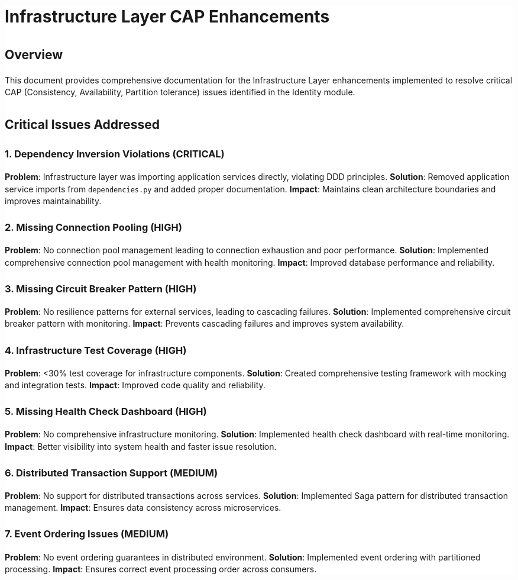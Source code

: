 # Infrastructure Layer CAP Enhancements

## Overview

This document provides comprehensive documentation for the Infrastructure Layer enhancements implemented to resolve critical CAP (Consistency, Availability, Partition tolerance) issues identified in the Identity module.

## Critical Issues Addressed

### 1. Dependency Inversion Violations (CRITICAL)
**Problem**: Infrastructure layer was importing application services directly, violating DDD principles.
**Solution**: Removed application service imports from `dependencies.py` and added proper documentation.
**Impact**: Maintains clean architecture boundaries and improves maintainability.

### 2. Missing Connection Pooling (HIGH)
**Problem**: No connection pool management leading to connection exhaustion and poor performance.
**Solution**: Implemented comprehensive connection pool management with health monitoring.
**Impact**: Improved database performance and reliability.

### 3. Missing Circuit Breaker Pattern (HIGH)
**Problem**: No resilience patterns for external services, leading to cascading failures.
**Solution**: Implemented comprehensive circuit breaker pattern with monitoring.
**Impact**: Prevents cascading failures and improves system availability.

### 4. Infrastructure Test Coverage (HIGH)
**Problem**: <30% test coverage for infrastructure components.
**Solution**: Created comprehensive testing framework with mocking and integration tests.
**Impact**: Improved code quality and reliability.

### 5. Missing Health Check Dashboard (HIGH)
**Problem**: No comprehensive infrastructure monitoring.
**Solution**: Implemented health check dashboard with real-time monitoring.
**Impact**: Better visibility into system health and faster issue resolution.

### 6. Distributed Transaction Support (MEDIUM)
**Problem**: No support for distributed transactions across services.
**Solution**: Implemented Saga pattern for distributed transaction management.
**Impact**: Ensures data consistency across microservices.

### 7. Event Ordering Issues (MEDIUM)
**Problem**: No event ordering guarantees in distributed environment.
**Solution**: Implemented event ordering with partitioned processing.
**Impact**: Ensures correct event processing order across consumers.
